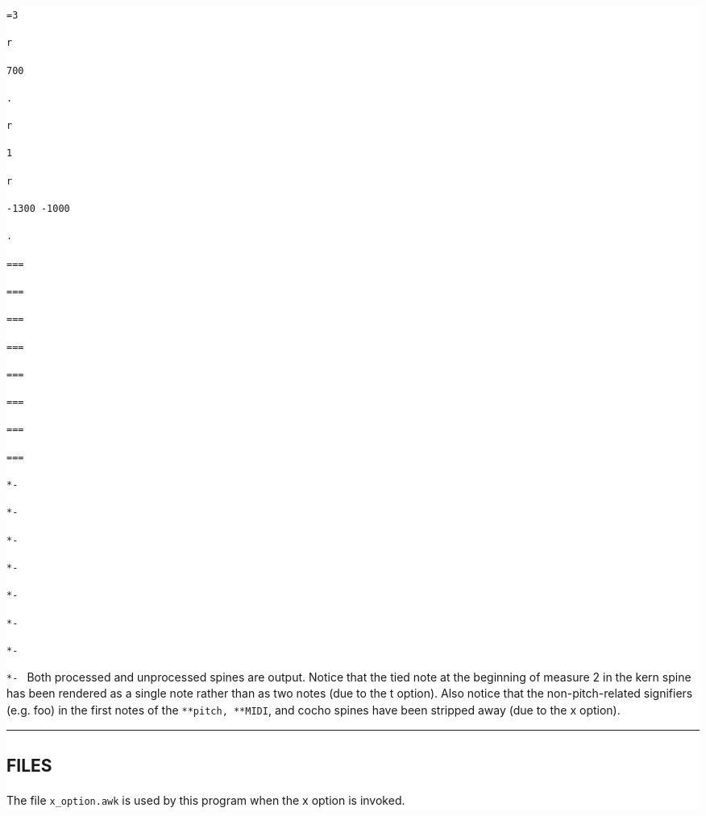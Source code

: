 `=3`

`r`

`700`

`.`

`r`

`1`

`r`

`-1300 -1000`

`.`

`===`

`===`

`===`

`===`

`===`

`===`

`===`

`===`

`*-`

`*-`

`*-`

`*-`

`*-`

`*-`

`*-`

`*- ` Both processed and unprocessed spines are output. Notice that the
tied note at the beginning of measure 2 in the <span class="rep">kern</span> spine has been
rendered as a single note rather than as two notes (due to the <span class="option">t</span>
option). Also notice that the non-pitch-related signifiers (e.g. foo) in
the first notes of the `**pitch, **MIDI`, and <span class="rep">cocho</span> spines have been
stripped away (due to the <span class="option">x</span> option).

------------------------------------------------------------------------

## FILES ##

The file `x_option.awk` is used by this program when the <span class="option">x</span> option
is invoked.
